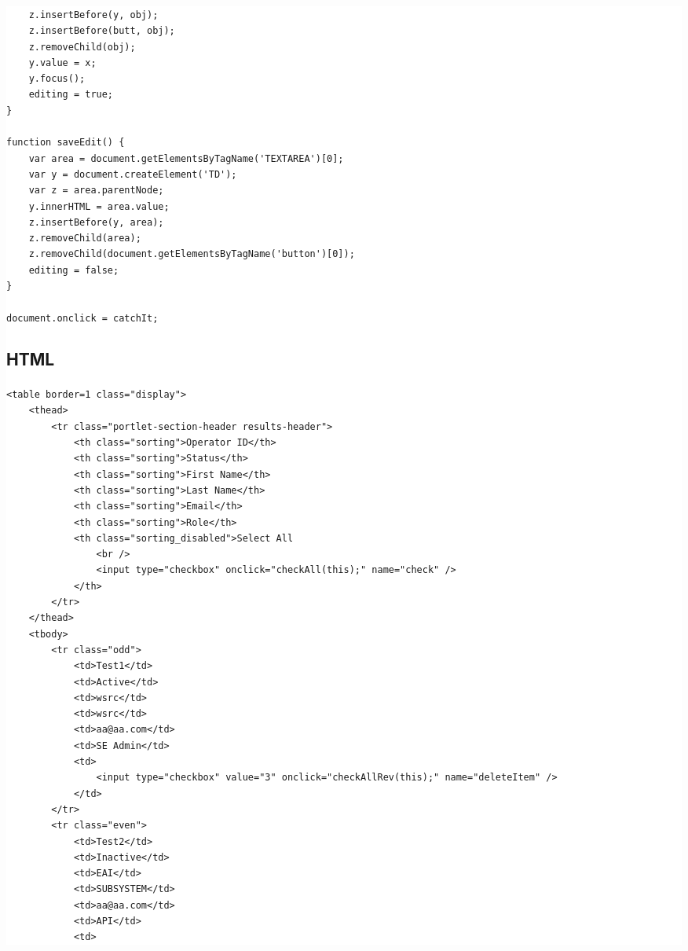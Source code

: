 ```
    z.insertBefore(y, obj);
    z.insertBefore(butt, obj);
    z.removeChild(obj);
    y.value = x;
    y.focus();
    editing = true;
}

function saveEdit() {
    var area = document.getElementsByTagName('TEXTAREA')[0];
    var y = document.createElement('TD');
    var z = area.parentNode;
    y.innerHTML = area.value;
    z.insertBefore(y, area);
    z.removeChild(area);
    z.removeChild(document.getElementsByTagName('button')[0]);
    editing = false;
}

document.onclick = catchIt; 
```

## HTML

```
<table border=1 class="display">
    <thead>
        <tr class="portlet-section-header results-header">
            <th class="sorting">Operator ID</th>
            <th class="sorting">Status</th>
            <th class="sorting">First Name</th>
            <th class="sorting">Last Name</th>
            <th class="sorting">Email</th>
            <th class="sorting">Role</th>
            <th class="sorting_disabled">Select All
                <br />
                <input type="checkbox" onclick="checkAll(this);" name="check" />
            </th>
        </tr>
    </thead>
    <tbody>
        <tr class="odd">
            <td>Test1</td>
            <td>Active</td>
            <td>wsrc</td>
            <td>wsrc</td>
            <td>aa@aa.com</td>
            <td>SE Admin</td>
            <td>
                <input type="checkbox" value="3" onclick="checkAllRev(this);" name="deleteItem" />
            </td>
        </tr>
        <tr class="even">
            <td>Test2</td>
            <td>Inactive</td>
            <td>EAI</td>
            <td>SUBSYSTEM</td>
            <td>aa@aa.com</td>
            <td>API</td>
            <td>
